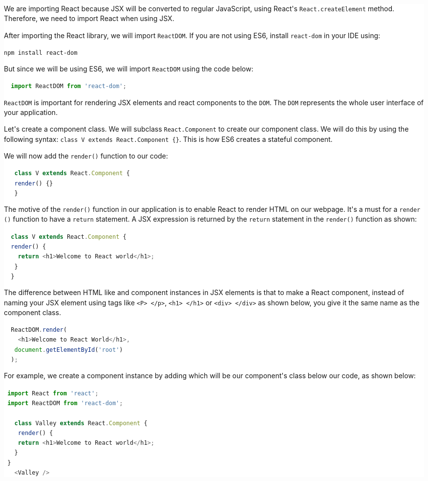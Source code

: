 We are importing React because JSX will be converted to regular JavaScript, using React's `React.createElement` method. Therefore, we need to import React when using JSX.

After importing the React library, we will import `ReactDOM`. If you are not using ES6, install `react-dom` in your IDE using:

```bash
npm install react-dom
```
But since we will be using ES6, we will import `ReactDOM` using the code below:

```javascript
  import ReactDOM from 'react-dom';
```    

`ReactDOM` is important for rendering JSX elements and react components to the `DOM`. The `DOM` represents the whole user interface of your application. 

Let's create a component class. We will subclass `React.Component` to create our component class. We will do this by using the following syntax: `class V extends React.Component {}`. This is how ES6 creates a stateful component. 

We will now add the `render()` function to our code:
```javascript
   class V extends React.Component {
   render() {}
   }
```

The motive of the `render()` function in our application is to enable React to render HTML on our webpage. It's a must for a `render()` function to have a `return` statement. A JSX expression is returned by the `return` statement in the `render()` function as shown:
```javascript
  class V extends React.Component {
  render() {
    return <h1>Welcome to React world</h1>;
   }
  }
```
 
The difference between HTML like and component instances in JSX elements is that to make a React component, instead of naming your JSX element using tags like `<P> </p>`, `<h1> </h1>` or `<div> </div>` as shown below, you give it the same name as the component class.
```javascript
  ReactDOM.render(
    <h1>Welcome to React World</h1>,
   document.getElementById('root')
  );
```

For example, we create a component instance by adding <Valley/> which will be our component's class below our code, as shown below:
```javascript
 import React from 'react';
 import ReactDOM from 'react-dom';

   class Valley extends React.Component {
    render() {
    return <h1>Welcome to React world</h1>;
   }
 }
   <Valley />
```

